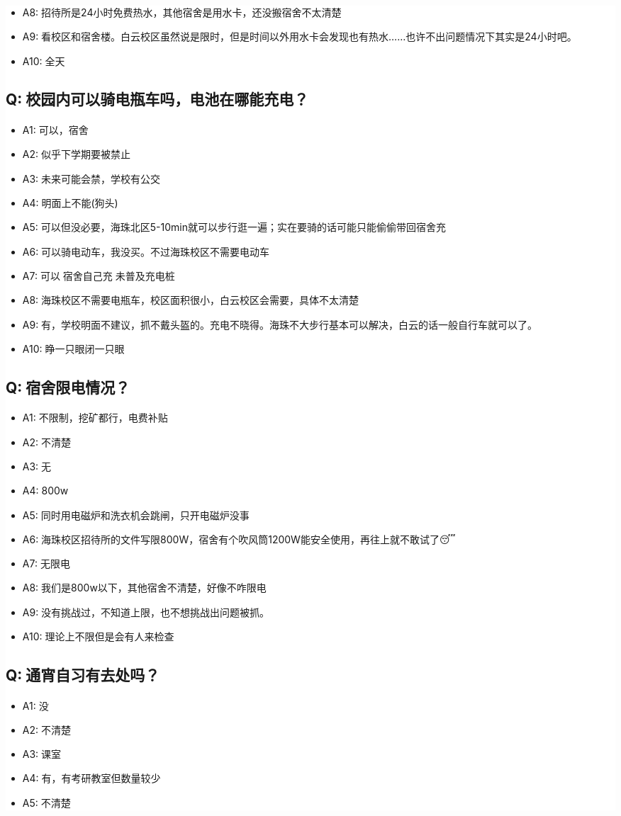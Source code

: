 - A8: 招待所是24小时免费热水，其他宿舍是用水卡，还没搬宿舍不太清楚

- A9: 看校区和宿舍楼。白云校区虽然说是限时，但是时间以外用水卡会发现也有热水……也许不出问题情况下其实是24小时吧。

- A10: 全天

## Q: 校园内可以骑电瓶车吗，电池在哪能充电？

- A1: 可以，宿舍

- A2: 似乎下学期要被禁止

- A3: 未来可能会禁，学校有公交

- A4: 明面上不能(狗头)

- A5: 可以但没必要，海珠北区5-10min就可以步行逛一遍；实在要骑的话可能只能偷偷带回宿舍充

- A6: 可以骑电动车，我没买。不过海珠校区不需要电动车

- A7: 可以 宿舍自己充 未普及充电桩

- A8: 海珠校区不需要电瓶车，校区面积很小，白云校区会需要，具体不太清楚

- A9: 有，学校明面不建议，抓不戴头盔的。充电不晓得。海珠不大步行基本可以解决，白云的话一般自行车就可以了。

- A10: 睁一只眼闭一只眼

## Q: 宿舍限电情况？

- A1: 不限制，挖矿都行，电费补贴

- A2: 不清楚

- A3: 无

- A4: 800w

- A5: 同时用电磁炉和洗衣机会跳闸，只开电磁炉没事

- A6: 海珠校区招待所的文件写限800W，宿舍有个吹风筒1200W能安全使用，再往上就不敢试了😴

- A7: 无限电

- A8: 我们是800w以下，其他宿舍不清楚，好像不咋限电

- A9: 没有挑战过，不知道上限，也不想挑战出问题被抓。

- A10: 理论上不限但是会有人来检查

## Q: 通宵自习有去处吗？

- A1: 没

- A2: 不清楚

- A3: 课室

- A4: 有，有考研教室但数量较少

- A5: 不清楚
